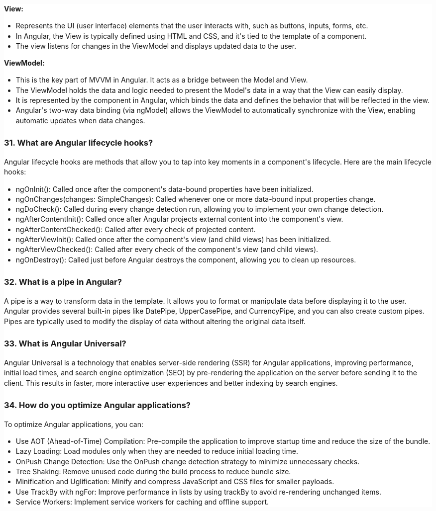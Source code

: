 **View:**
- Represents the UI (user interface) elements that the user interacts with, such as buttons, inputs, forms, etc.
- In Angular, the View is typically defined using HTML and CSS, and it's tied to the template of a component.
- The view listens for changes in the ViewModel and displays updated data to the user.

**ViewModel:**
- This is the key part of MVVM in Angular. It acts as a bridge between the Model and View.
- The ViewModel holds the data and logic needed to present the Model's data in a way that the View can easily display.
- It is represented by the component in Angular, which binds the data and defines the behavior that will be reflected in the view.
- Angular's two-way data binding (via ngModel) allows the ViewModel to automatically synchronize with the View, enabling automatic updates when data changes.

### 31. What are Angular lifecycle hooks?
Angular lifecycle hooks are methods that allow you to tap into key moments in a component's lifecycle. Here are the main lifecycle hooks:

- ngOnInit(): Called once after the component's data-bound properties have been initialized.
- ngOnChanges(changes: SimpleChanges): Called whenever one or more data-bound input properties change.
- ngDoCheck(): Called during every change detection run, allowing you to implement your own change detection.
- ngAfterContentInit(): Called once after Angular projects external content into the component's view.
- ngAfterContentChecked(): Called after every check of projected content.
- ngAfterViewInit(): Called once after the component's view (and child views) has been initialized.
- ngAfterViewChecked(): Called after every check of the component's view (and child views).
- ngOnDestroy(): Called just before Angular destroys the component, allowing you to clean up resources.

### 32. What is a pipe in Angular?
A pipe is a way to transform data in the template. It allows you to format or manipulate data before displaying it to the user. Angular provides several built-in pipes like DatePipe, UpperCasePipe, and CurrencyPipe, and you can also create custom pipes. Pipes are typically used to modify the display of data without altering the original data itself.

### 33. What is Angular Universal?
Angular Universal is a technology that enables server-side rendering (SSR) for Angular applications, improving performance, initial load times, and search engine optimization (SEO) by pre-rendering the application on the server before sending it to the client. This results in faster, more interactive user experiences and better indexing by search engines.

### 34. How do you optimize Angular applications?
To optimize Angular applications, you can:

- Use AOT (Ahead-of-Time) Compilation: Pre-compile the application to improve startup time and reduce the size of the bundle.
- Lazy Loading: Load modules only when they are needed to reduce initial loading time.
- OnPush Change Detection: Use the OnPush change detection strategy to minimize unnecessary checks.
- Tree Shaking: Remove unused code during the build process to reduce bundle size.
- Minification and Uglification: Minify and compress JavaScript and CSS files for smaller payloads.
- Use TrackBy with ngFor: Improve performance in lists by using trackBy to avoid re-rendering unchanged items.
- Service Workers: Implement service workers for caching and offline support.
